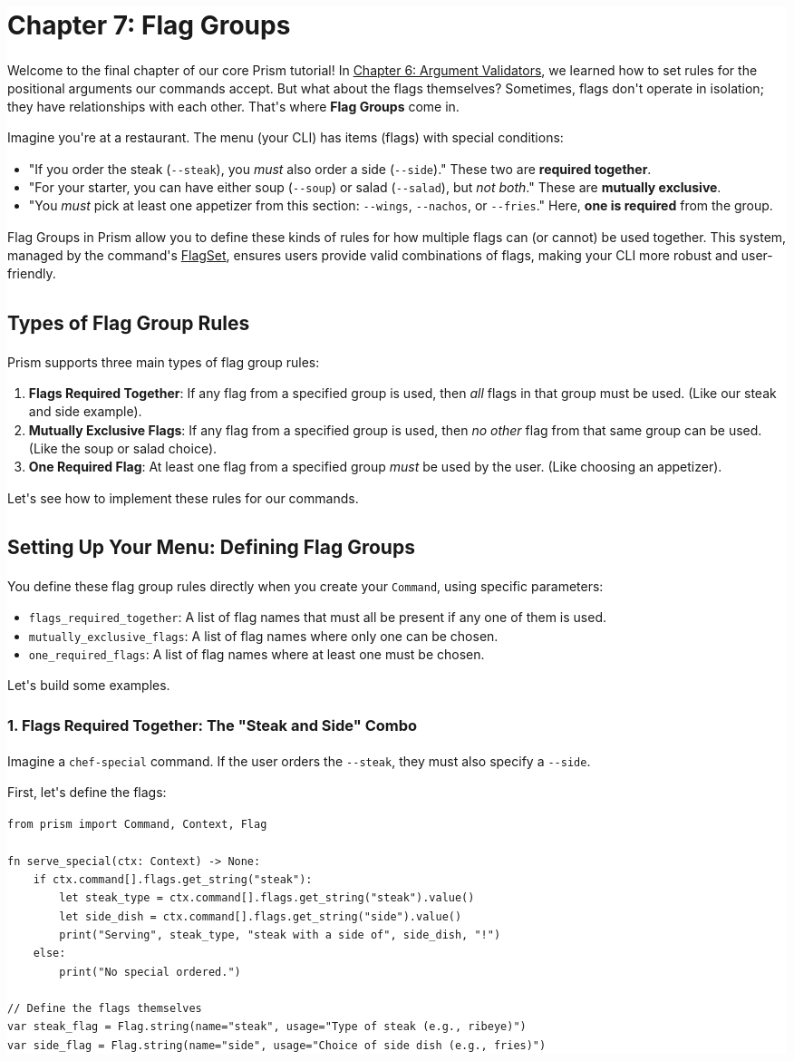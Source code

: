# Chapter 7: Flag Groups

Welcome to the final chapter of our core Prism tutorial! In [Chapter 6: Argument Validators](06_argument_validators_.md), we learned how to set rules for the positional arguments our commands accept. But what about the flags themselves? Sometimes, flags don't operate in isolation; they have relationships with each other. That's where **Flag Groups** come in.

Imagine you're at a restaurant. The menu (your CLI) has items (flags) with special conditions:
*   "If you order the steak (`--steak`), you *must* also order a side (`--side`)." These two are **required together**.
*   "For your starter, you can have either soup (`--soup`) or salad (`--salad`), but *not both*." These are **mutually exclusive**.
*   "You *must* pick at least one appetizer from this section: `--wings`, `--nachos`, or `--fries`." Here, **one is required** from the group.

Flag Groups in Prism allow you to define these kinds of rules for how multiple flags can (or cannot) be used together. This system, managed by the command's [FlagSet](03_flagset_.md), ensures users provide valid combinations of flags, making your CLI more robust and user-friendly.

## Types of Flag Group Rules

Prism supports three main types of flag group rules:

1.  **Flags Required Together**: If any flag from a specified group is used, then *all* flags in that group must be used. (Like our steak and side example).
2.  **Mutually Exclusive Flags**: If any flag from a specified group is used, then *no other* flag from that same group can be used. (Like the soup or salad choice).
3.  **One Required Flag**: At least one flag from a specified group *must* be used by the user. (Like choosing an appetizer).

Let's see how to implement these rules for our commands.

## Setting Up Your Menu: Defining Flag Groups

You define these flag group rules directly when you create your `Command`, using specific parameters:

*   `flags_required_together`: A list of flag names that must all be present if any one of them is used.
*   `mutually_exclusive_flags`: A list of flag names where only one can be chosen.
*   `one_required_flags`: A list of flag names where at least one must be chosen.

Let's build some examples.

### 1. Flags Required Together: The "Steak and Side" Combo

Imagine a `chef-special` command. If the user orders the `--steak`, they must also specify a `--side`.

First, let's define the flags:
```mojo
from prism import Command, Context, Flag

fn serve_special(ctx: Context) -> None:
    if ctx.command[].flags.get_string("steak"):
        let steak_type = ctx.command[].flags.get_string("steak").value()
        let side_dish = ctx.command[].flags.get_string("side").value()
        print("Serving", steak_type, "steak with a side of", side_dish, "!")
    else:
        print("No special ordered.")

// Define the flags themselves
var steak_flag = Flag.string(name="steak", usage="Type of steak (e.g., ribeye)")
var side_flag = Flag.string(name="side", usage="Choice of side dish (e.g., fries)")
```
